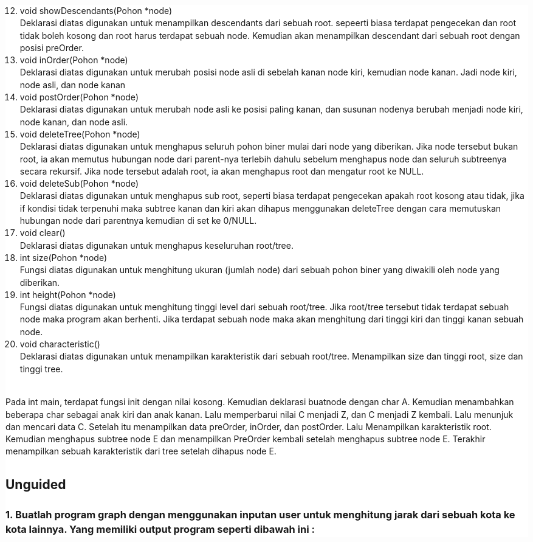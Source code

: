 12) void showDescendants(Pohon *node) <br/>
Deklarasi diatas digunakan untuk menampilkan descendants dari sebuah root. sepeerti biasa terdapat pengecekan dan root tidak boleh kosong dan root harus terdapat sebuah node. Kemudian akan menampilkan descendant dari sebuah root dengan posisi preOrder. <br/>
13) void inOrder(Pohon *node) <br/>
Deklarasi diatas digunakan untuk merubah posisi node asli di sebelah kanan node kiri, kemudian node kanan. Jadi node kiri, node asli, dan node kanan <br/>
14) void postOrder(Pohon *node) <br/>
Deklarasi diatas digunakan untuk merubah node asli ke posisi paling kanan, dan susunan nodenya berubah menjadi node kiri, node kanan, dan node asli. <br/>
15) void deleteTree(Pohon *node) <br/>
Deklarasi diatas digunakan untuk menghapus seluruh pohon biner mulai dari node yang diberikan. Jika node tersebut bukan root, ia akan memutus hubungan node dari parent-nya terlebih dahulu sebelum menghapus node dan seluruh subtreenya secara rekursif. Jika node tersebut adalah root, ia akan menghapus root dan mengatur root ke NULL. <br/>
16) void deleteSub(Pohon *node) <br/>
Deklarasi diatas digunakan untuk menghapus sub root, seperti biasa terdapat pengecekan apakah root kosong atau tidak, jika if kondisi tidak terpenuhi maka subtree kanan dan kiri akan dihapus menggunakan deleteTree dengan cara memutuskan hubungan node dari parentnya kemudian di set ke 0/NULL. <br/>
17) void clear() <br/>
Deklarasi diatas digunakan untuk menghapus keseluruhan root/tree. <br/>
18) int size(Pohon *node) <br/>
Fungsi diatas digunakan untuk menghitung ukuran (jumlah node) dari sebuah pohon biner yang diwakili oleh node yang diberikan.  <br/>
19) int height(Pohon *node) <br/>
Fungsi diatas digunakan untuk menghitung tinggi level dari sebuah root/tree. Jika root/tree tersebut tidak terdapat sebuah node maka program akan berhenti. Jika terdapat sebuah node maka akan menghitung dari tinggi kiri dan tinggi kanan sebuah node. <br/>
20) void characteristic() <br/>
Deklarasi diatas digunakan untuk menampilkan karakteristik dari sebuah root/tree. Menampilkan size dan tinggi root, size dan tinggi tree. <br/> <br/>

Pada int main, terdapat fungsi init dengan nilai kosong. Kemudian deklarasi buatnode dengan char A. Kemudian menambahkan beberapa char sebagai anak kiri dan anak kanan. Lalu memperbarui nilai C menjadi Z, dan C menjadi Z kembali. Lalu menunjuk dan mencari data C. Setelah itu menampilkan data preOrder, inOrder, dan postOrder. Lalu Menampilkan karakteristik root. Kemudian menghapus subtree node E dan menampilkan PreOrder kembali setelah menghapus subtree node E. Terakhir menampilkan sebuah karakteristik dari tree setelah dihapus node E.

## Unguided 

### 1. Buatlah program graph dengan menggunakan inputan user untuk menghitung jarak dari sebuah kota ke kota lainnya. Yang memiliki output program seperti dibawah ini : <br/>